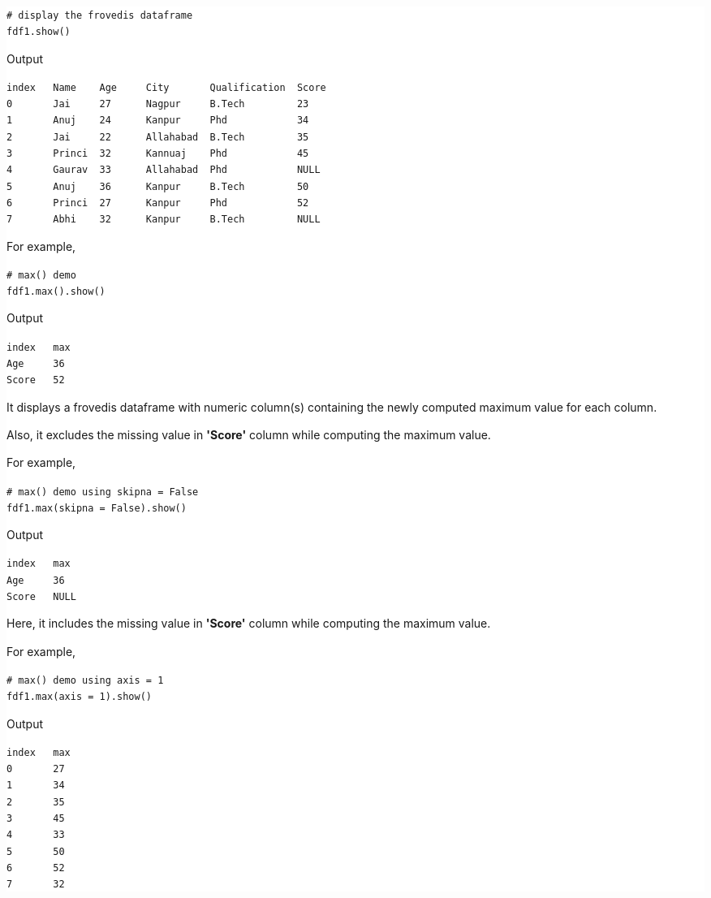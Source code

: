     # display the frovedis dataframe
    fdf1.show()

Output  

    index   Name    Age     City       Qualification  Score
    0       Jai     27      Nagpur     B.Tech         23
    1       Anuj    24      Kanpur     Phd            34
    2       Jai     22      Allahabad  B.Tech         35
    3       Princi  32      Kannuaj    Phd            45
    4       Gaurav  33      Allahabad  Phd            NULL
    5       Anuj    36      Kanpur     B.Tech         50
    6       Princi  27      Kanpur     Phd            52
    7       Abhi    32      Kanpur     B.Tech         NULL

For example,  

    # max() demo
    fdf1.max().show()

Output  

    index   max
    Age     36
    Score   52

It displays a frovedis dataframe with numeric column(s) containing the newly computed maximum value for each column.  

Also, it excludes the missing value in **'Score'** column while computing the maximum value.  

For example,  

    # max() demo using skipna = False
    fdf1.max(skipna = False).show()
    
Output  

    index   max
    Age     36
    Score   NULL

Here, it includes the missing value in **'Score'** column while computing the maximum value.  

For example,  

    # max() demo using axis = 1
    fdf1.max(axis = 1).show()
    
Output  

    index   max
    0       27
    1       34
    2       35
    3       45
    4       33
    5       50
    6       52
    7       32
